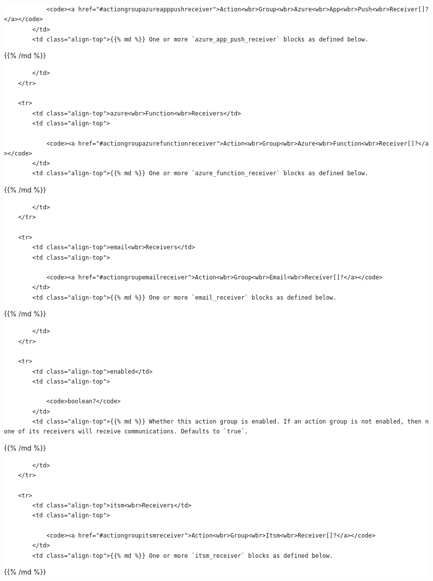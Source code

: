                 <code><a href="#actiongroupazureapppushreceiver">Action<wbr>Group<wbr>Azure<wbr>App<wbr>Push<wbr>Receiver[]?</a></code>
            </td>
            <td class="align-top">{{% md %}} One or more `azure_app_push_receiver` blocks as defined below.
 {{% /md %}}

            
            </td>
        </tr>
    
        <tr>
            <td class="align-top">azure<wbr>Function<wbr>Receivers</td>
            <td class="align-top">
                
                <code><a href="#actiongroupazurefunctionreceiver">Action<wbr>Group<wbr>Azure<wbr>Function<wbr>Receiver[]?</a></code>
            </td>
            <td class="align-top">{{% md %}} One or more `azure_function_receiver` blocks as defined below.
 {{% /md %}}

            
            </td>
        </tr>
    
        <tr>
            <td class="align-top">email<wbr>Receivers</td>
            <td class="align-top">
                
                <code><a href="#actiongroupemailreceiver">Action<wbr>Group<wbr>Email<wbr>Receiver[]?</a></code>
            </td>
            <td class="align-top">{{% md %}} One or more `email_receiver` blocks as defined below.
 {{% /md %}}

            
            </td>
        </tr>
    
        <tr>
            <td class="align-top">enabled</td>
            <td class="align-top">
                
                <code>boolean?</code>
            </td>
            <td class="align-top">{{% md %}} Whether this action group is enabled. If an action group is not enabled, then none of its receivers will receive communications. Defaults to `true`.
 {{% /md %}}

            
            </td>
        </tr>
    
        <tr>
            <td class="align-top">itsm<wbr>Receivers</td>
            <td class="align-top">
                
                <code><a href="#actiongroupitsmreceiver">Action<wbr>Group<wbr>Itsm<wbr>Receiver[]?</a></code>
            </td>
            <td class="align-top">{{% md %}} One or more `itsm_receiver` blocks as defined below.
 {{% /md %}}
